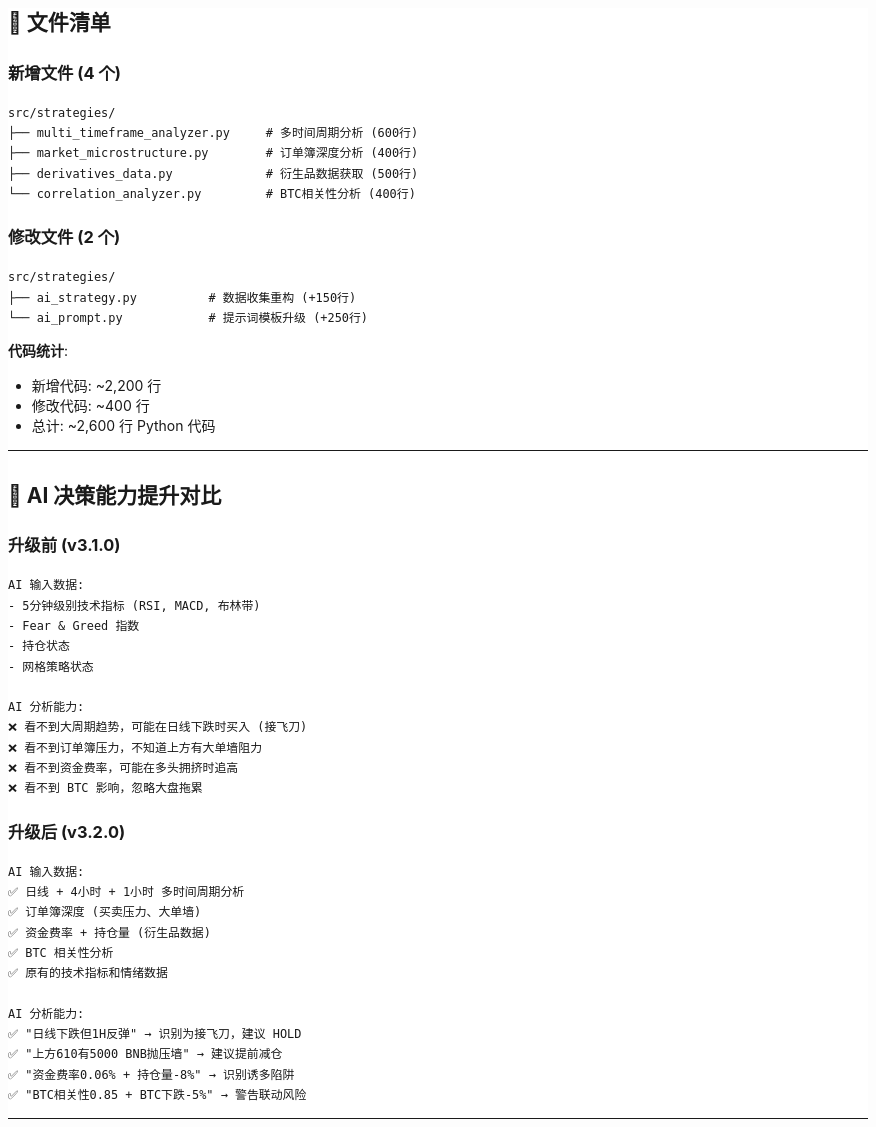 
## 📂 文件清单

### 新增文件 (4 个)
```
src/strategies/
├── multi_timeframe_analyzer.py     # 多时间周期分析 (600行)
├── market_microstructure.py        # 订单簿深度分析 (400行)
├── derivatives_data.py             # 衍生品数据获取 (500行)
└── correlation_analyzer.py         # BTC相关性分析 (400行)
```

### 修改文件 (2 个)
```
src/strategies/
├── ai_strategy.py          # 数据收集重构 (+150行)
└── ai_prompt.py            # 提示词模板升级 (+250行)
```

**代码统计**:
- 新增代码: ~2,200 行
- 修改代码: ~400 行
- 总计: ~2,600 行 Python 代码

---

## 🎯 AI 决策能力提升对比

### 升级前 (v3.1.0)
```
AI 输入数据:
- 5分钟级别技术指标 (RSI, MACD, 布林带)
- Fear & Greed 指数
- 持仓状态
- 网格策略状态

AI 分析能力:
❌ 看不到大周期趋势，可能在日线下跌时买入 (接飞刀)
❌ 看不到订单簿压力，不知道上方有大单墙阻力
❌ 看不到资金费率，可能在多头拥挤时追高
❌ 看不到 BTC 影响，忽略大盘拖累
```

### 升级后 (v3.2.0)
```
AI 输入数据:
✅ 日线 + 4小时 + 1小时 多时间周期分析
✅ 订单簿深度 (买卖压力、大单墙)
✅ 资金费率 + 持仓量 (衍生品数据)
✅ BTC 相关性分析
✅ 原有的技术指标和情绪数据

AI 分析能力:
✅ "日线下跌但1H反弹" → 识别为接飞刀，建议 HOLD
✅ "上方610有5000 BNB抛压墙" → 建议提前减仓
✅ "资金费率0.06% + 持仓量-8%" → 识别诱多陷阱
✅ "BTC相关性0.85 + BTC下跌-5%" → 警告联动风险
```

---